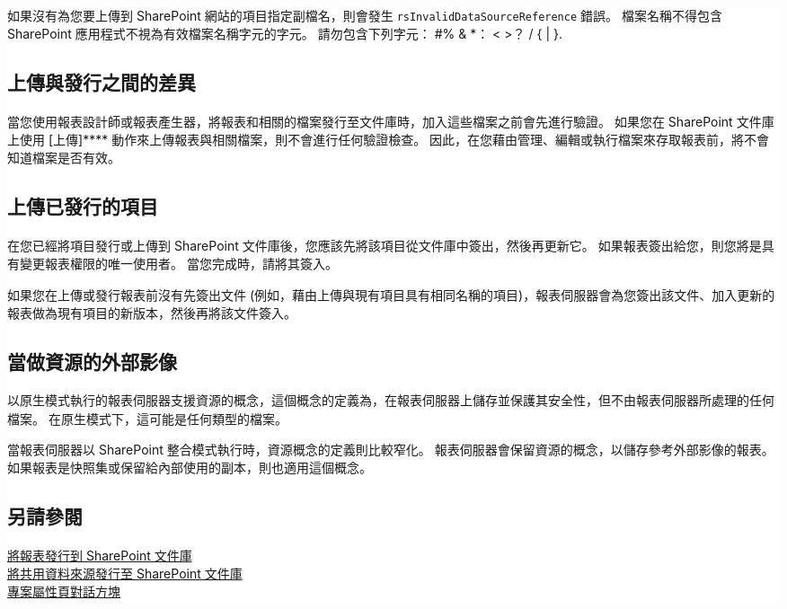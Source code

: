  如果沒有為您要上傳到 SharePoint 網站的項目指定副檔名，則會發生 `rsInvalidDataSourceReference` 錯誤。 檔案名稱不得包含 SharePoint 應用程式不視為有效檔案名稱字元的字元。 請勿包含下列字元： #% & *： \< >？ / { | }.  
  
## <a name="differences-between-uploading-and-publishing"></a>上傳與發行之間的差異  
 當您使用報表設計師或報表產生器，將報表和相關的檔案發行至文件庫時，加入這些檔案之前會先進行驗證。 如果您在 SharePoint 文件庫上使用 [上傳]**** 動作來上傳報表與相關檔案，則不會進行任何驗證檢查。 因此，在您藉由管理、編輯或執行檔案來存取報表前，將不會知道檔案是否有效。  
  
## <a name="updating-a-published-item"></a>上傳已發行的項目  
 在您已經將項目發行或上傳到 SharePoint 文件庫後，您應該先將該項目從文件庫中簽出，然後再更新它。 如果報表簽出給您，則您將是具有變更報表權限的唯一使用者。 當您完成時，請將其簽入。  
  
 如果您在上傳或發行報表前沒有先簽出文件 (例如，藉由上傳與現有項目具有相同名稱的項目)，報表伺服器會為您簽出該文件、加入更新的報表做為現有項目的新版本，然後再將該文件簽入。  
  
## <a name="external-images-as-resources"></a>當做資源的外部影像  
 以原生模式執行的報表伺服器支援資源的概念，這個概念的定義為，在報表伺服器上儲存並保護其安全性，但不由報表伺服器所處理的任何檔案。 在原生模式下，這可能是任何類型的檔案。  
  
 當報表伺服器以 SharePoint 整合模式執行時，資源概念的定義則比較窄化。 報表伺服器會保留資源的概念，以儲存參考外部影像的報表。 如果報表是快照集或保留給內部使用的副本，則也適用這個概念。  
  
## <a name="see-also"></a>另請參閱  
 [將報表發行到 SharePoint 文件庫](../reports/publish-a-report-to-a-sharepoint-library.md)   
 [將共用資料來源發行至 SharePoint 文件庫](../reports/publish-a-shared-data-source-to-a-sharepoint-library.md)   
 [專案屬性頁對話方塊](project-property-pages-dialog-box.md)  
  
  
